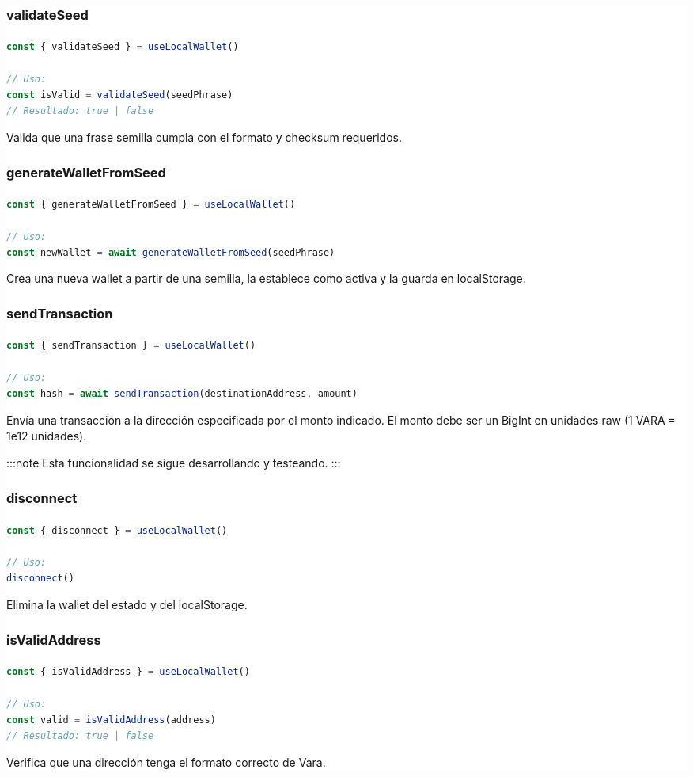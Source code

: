 ### validateSeed
```js
const { validateSeed } = useLocalWallet()

// Uso:
const isValid = validateSeed(seedPhrase)
// Resultado: true | false
```
Valida que una frase semilla cumpla con el formato y checksum requeridos.

### generateWalletFromSeed
```js
const { generateWalletFromSeed } = useLocalWallet()

// Uso:
const newWallet = await generateWalletFromSeed(seedPhrase)
```

Crea una nueva wallet a partir de una semilla, la establece como activa y la guarda en localStorage.

### sendTransaction
```js
const { sendTransaction } = useLocalWallet()

// Uso:
const hash = await sendTransaction(destinationAddress, amount)
```

Envía una transacción a la dirección especificada por el monto indicado. El monto debe ser un BigInt en unidades raw (1 VARA = 1e12 unidades).

:::note
Esta funcionalidad se sigue desarrollando y testeando.
:::

### disconnect
```js
const { disconnect } = useLocalWallet()

// Uso:
disconnect()
```
Elimina la wallet del estado y del localStorage.

### isValidAddress
```js
const { isValidAddress } = useLocalWallet()

// Uso:
const valid = isValidAddress(address)
// Resultado: true | false
```
Verifica que una dirección tenga el formato correcto de Vara.
